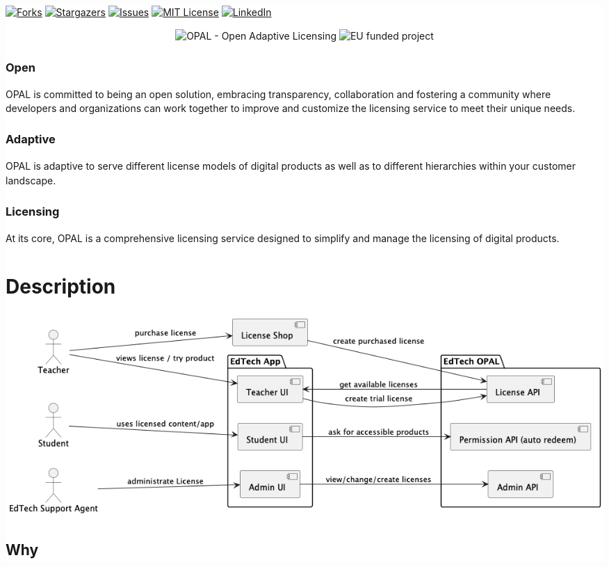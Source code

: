 
<a name="readme-top"></a>


[![Forks][forks-shield]][forks-url]
[![Stargazers][stars-shield]][stars-url]
[![Issues][issues-shield]][issues-url]
[![MIT License][license-shield]][license-url]
[![LinkedIn][linkedin-shield]][linkedin-url]

<p align="center">
    <img src="images/logo_opal.png" alt="OPAL - Open Adaptive Licensing" width="400"> <img src="images/eu_funded.png" alt="EU funded project" width="200" valign="top">
 </p>

### Open
OPAL is committed to being an open solution, embracing transparency, collaboration and fostering a community where developers and organizations can work together to improve and customize the licensing service to meet their unique needs.

### Adaptive
OPAL is adaptive to serve different license models of digital products as well as to different hierarchies within your customer landscape.

### Licensing
At its core, OPAL is a comprehensive licensing service designed to simplify and manage the licensing of digital products.

<div align="right">
 </div>

# Description

![](docs/diagrams/opal_overview.png)

## Why


[forks-shield]: https://img.shields.io/github/forks/bettermarks/opal.svg?style=for-the-badge
[forks-url]: https://github.com/bettermarks/opal/network/members
[stars-shield]: https://img.shields.io/github/stars/bettermarks/opal.svg?style=for-the-badge
[stars-url]: https://github.com/bettermarks/opal/stargazers
[issues-shield]: https://img.shields.io/github/issues/bettermarks/opal.svg?style=for-the-badge
[issues-url]: https://github.com/bettermarks/opal/issues
[license-shield]: https://img.shields.io/github/license/bettermarks/opal.svg?style=for-the-badge
[license-url]: https://github.com/bettermarks/opal/blob/master/LICENSE
[linkedin-shield]: https://img.shields.io/badge/-LinkedIn-black.svg?style=for-the-badge&logo=linkedin&colorB=555
[linkedin-url]: https://www.linkedin.com/company/bettermarks-gmbh
[Python]: https://img.shields.io/badge/Python-FFD43B?style=for-the-badge&logo=Python&logoColor=4B8BBE
[Python-url]: https://www.python.org/
[FastAPI]: https://img.shields.io/badge/FastAPI-009688?style=for-the-badge&logo=FastAPI&logoColor=FFFFFF
[FastAPI-url]: https://fastapi.tiangolo.com/
[PostgreSQL]: https://img.shields.io/badge/PostgreSQL-008bb9?style=for-the-badge&logo=postgresql&logoColor=FFFFFF
[PostgreSQL-url]: https://www.postgresql.org/